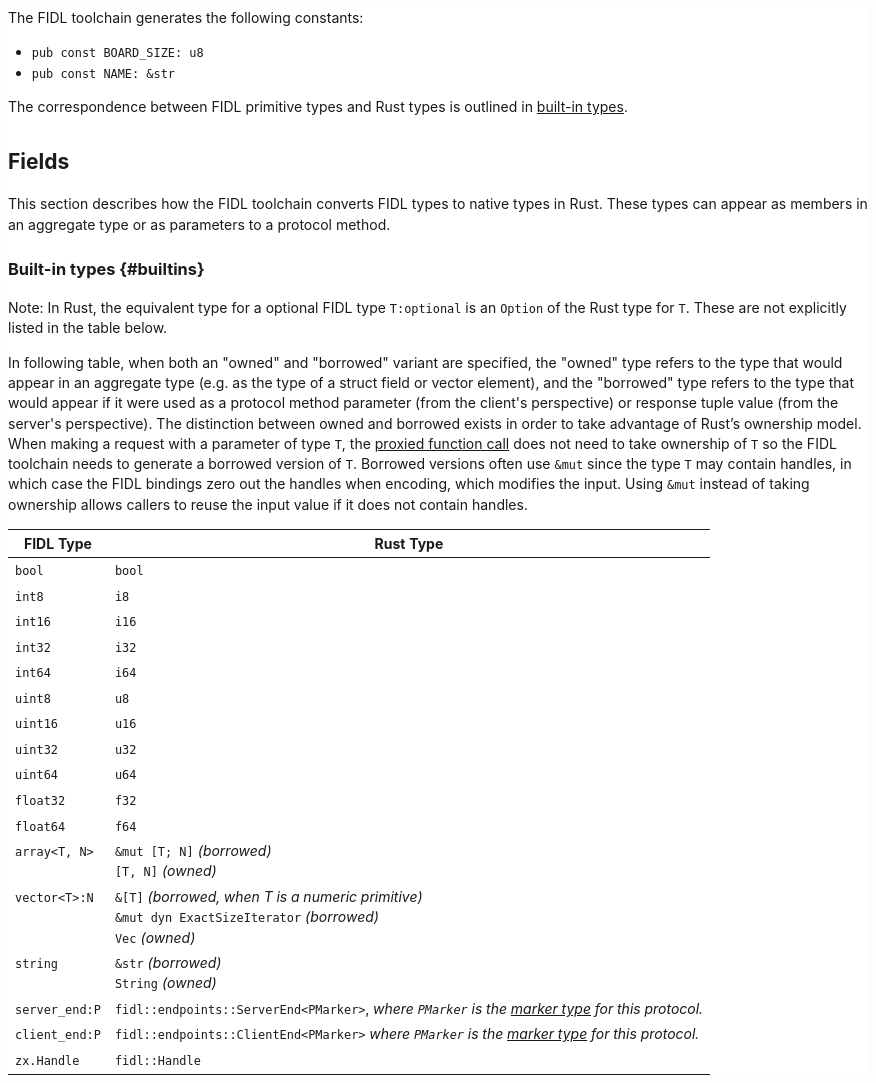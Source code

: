 The FIDL toolchain generates the following constants:

* `pub const BOARD_SIZE: u8`
* `pub const NAME: &str`

The correspondence between FIDL primitive types and Rust types is outlined in
[built-in types](#builtins).

## Fields

This section describes how the FIDL toolchain converts FIDL types to native
types in Rust. These types can appear as members in an aggregate type or as
parameters to a protocol method.

### Built-in types {#builtins}

Note: In Rust, the equivalent type for a optional FIDL type `T:optional` is an
`Option` of the Rust type for `T`. These are not explicitly listed in the table
below.

In following table, when both an "owned" and "borrowed" variant are specified,
the "owned" type refers to the type that would appear in an aggregate type (e.g.
as the type of a struct field or vector element), and the "borrowed" type refers
to the type that would appear if it were used as a protocol method parameter
(from the client's perspective) or response tuple value (from the server's
perspective). The distinction between owned and borrowed exists in order to take
advantage of Rust’s ownership model. When making a request with a parameter of
type `T`, the [proxied function call](#protocols-client) does not need to take
ownership of `T` so the FIDL toolchain needs to generate a borrowed version of
`T`. Borrowed versions often use `&mut` since the type `T` may contain handles,
in which case the FIDL bindings zero out the handles when encoding, which
modifies the input. Using `&mut` instead of taking ownership allows callers to
reuse the input value if it does not contain handles.

|FIDL Type|Rust Type|
|--- |--- |
|`bool`|`bool`|
|`int8`|`i8`|
|`int16`|`i16`|
|`int32`|`i32`|
|`int64`|`i64`|
|`uint8`|`u8`|
|`uint16`|`u16`|
|`uint32`|`u32`|
|`uint64`|`u64`|
|`float32`|`f32`|
|`float64`|`f64`|
|`array<T, N>`|`&mut [T; N]` *(borrowed)*<br> `[T, N]` *(owned)*|
|`vector<T>:N`|`&[T]` *(borrowed, when T is a numeric primitive)*<br> `&mut dyn ExactSizeIterator` *(borrowed)*<br>`Vec` *(owned)*|
|`string`|`&str` *(borrowed)*<br>`String` *(owned)*|
|`server_end:P`|`fidl::endpoints::ServerEnd<PMarker>`, *where `PMarker` is the [marker type](#protocols) for this protocol.*|
|`client_end:P`|`fidl::endpoints::ClientEnd<PMarker>` *where `PMarker` is the [marker type](#protocols) for this protocol.*|
|`zx.Handle`|`fidl::Handle`|

[`HandleDisposition`]: https://fuchsia-docs.firebaseapp.com/rust/zx/struct.HandleDisposition.html
[`HandleInfo`]: https://fuchsia-docs.firebaseapp.com/rust/zx/struct.HandleInfo.html
[`persist`]: https://fuchsia-docs.firebaseapp.com/rust/fidl/fn.persist.html
[`standalone_encode_value`]: https://fuchsia-docs.firebaseapp.com/rust/fidl/fn.standalone_encode_value.html
[`standalone_encode_resource`]: https://fuchsia-docs.firebaseapp.com/rust/fidl/fn.standalone_encode_resource.html
[`standalone_decode_value`]: https://fuchsia-docs.firebaseapp.com/rust/fidl/fn.standalone_decode_value.html
[`standalone_decode_resource`]: https://fuchsia-docs.firebaseapp.com/rust/fidl/fn.standalone_decode_resource.html
[`unpersist`]: https://fuchsia-docs.firebaseapp.com/rust/fidl/fn.unpersist.html
[anon-names]: /docs/reference/fidl/language/language.md#inline-layouts
[lang-bits]: /docs/reference/fidl/language/language.md#bits
[lang-constants]: /docs/reference/fidl/language/language.md#constants
[lang-enums]: /docs/reference/fidl/language/language.md#enums
[lang-flexible]: /docs/reference/fidl/language/language.md#strict-vs-flexible
[lang-protocol-composition]: /docs/reference/fidl/language/language.md#protocol-composition
[lang-protocols]: /docs/reference/fidl/language/language.md#protocols
[lang-resource]: /docs/reference/fidl/language/language.md#value-vs-resource
[lang-structs]: /docs/reference/fidl/language/language.md#structs
[lang-tables]: /docs/reference/fidl/language/language.md#tables
[lang-unions]: /docs/reference/fidl/language/language.md#unions
[rfc-0120]: /docs/contribute/governance/rfcs/0120_standalone_use_of_fidl_wire_format.md
[rfc-0137]: /docs/contribute/governance/rfcs/0137_discard_unknown_data_in_fidl.md
[tutorial]: /docs/development/languages/fidl/tutorials/rust
[unknown-attr]: /docs/reference/fidl/language/attributes.md#unknown